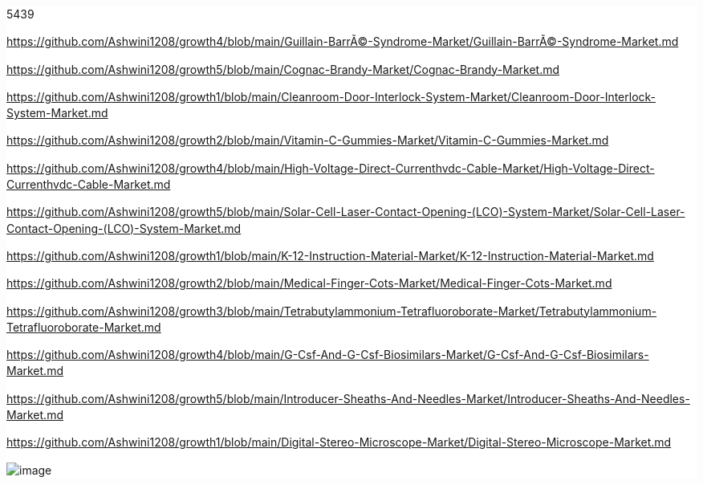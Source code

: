 5439</p><p><a href="https://github.com/Ashwini1208/growth4/blob/main/Guillain-BarrÃ©-Syndrome-Market/Guillain-BarrÃ©-Syndrome-Market.md">https://github.com/Ashwini1208/growth4/blob/main/Guillain-BarrÃ©-Syndrome-Market/Guillain-BarrÃ©-Syndrome-Market.md</a></p><p><a href="https://github.com/Ashwini1208/growth5/blob/main/Cognac-Brandy-Market/Cognac-Brandy-Market.md">https://github.com/Ashwini1208/growth5/blob/main/Cognac-Brandy-Market/Cognac-Brandy-Market.md</a></p><p><a href="https://github.com/Ashwini1208/growth1/blob/main/Cleanroom-Door-Interlock-System-Market/Cleanroom-Door-Interlock-System-Market.md">https://github.com/Ashwini1208/growth1/blob/main/Cleanroom-Door-Interlock-System-Market/Cleanroom-Door-Interlock-System-Market.md</a></p><p><a href="https://github.com/Ashwini1208/growth2/blob/main/Vitamin-C-Gummies-Market/Vitamin-C-Gummies-Market.md">https://github.com/Ashwini1208/growth2/blob/main/Vitamin-C-Gummies-Market/Vitamin-C-Gummies-Market.md</a></p><p><a href="https://github.com/Ashwini1208/growth4/blob/main/High-Voltage-Direct-Currenthvdc-Cable-Market/High-Voltage-Direct-Currenthvdc-Cable-Market.md">https://github.com/Ashwini1208/growth4/blob/main/High-Voltage-Direct-Currenthvdc-Cable-Market/High-Voltage-Direct-Currenthvdc-Cable-Market.md</a></p><p><a href="https://github.com/Ashwini1208/growth5/blob/main/Solar-Cell-Laser-Contact-Opening-(LCO)-System-Market/Solar-Cell-Laser-Contact-Opening-(LCO)-System-Market.md">https://github.com/Ashwini1208/growth5/blob/main/Solar-Cell-Laser-Contact-Opening-(LCO)-System-Market/Solar-Cell-Laser-Contact-Opening-(LCO)-System-Market.md</a></p><p><a href="https://github.com/Ashwini1208/growth1/blob/main/K-12-Instruction-Material-Market/K-12-Instruction-Material-Market.md">https://github.com/Ashwini1208/growth1/blob/main/K-12-Instruction-Material-Market/K-12-Instruction-Material-Market.md</a></p><p><a href="https://github.com/Ashwini1208/growth2/blob/main/Medical-Finger-Cots-Market/Medical-Finger-Cots-Market.md">https://github.com/Ashwini1208/growth2/blob/main/Medical-Finger-Cots-Market/Medical-Finger-Cots-Market.md</a></p><p><a href="https://github.com/Ashwini1208/growth3/blob/main/Tetrabutylammonium-Tetrafluoroborate-Market/Tetrabutylammonium-Tetrafluoroborate-Market.md">https://github.com/Ashwini1208/growth3/blob/main/Tetrabutylammonium-Tetrafluoroborate-Market/Tetrabutylammonium-Tetrafluoroborate-Market.md</a></p><p><a href="https://github.com/Ashwini1208/growth4/blob/main/G-Csf-And-G-Csf-Biosimilars-Market/G-Csf-And-G-Csf-Biosimilars-Market.md">https://github.com/Ashwini1208/growth4/blob/main/G-Csf-And-G-Csf-Biosimilars-Market/G-Csf-And-G-Csf-Biosimilars-Market.md</a></p><p><a href="https://github.com/Ashwini1208/growth5/blob/main/Introducer-Sheaths-And-Needles-Market/Introducer-Sheaths-And-Needles-Market.md">https://github.com/Ashwini1208/growth5/blob/main/Introducer-Sheaths-And-Needles-Market/Introducer-Sheaths-And-Needles-Market.md</a></p><p><a href="https://github.com/Ashwini1208/growth1/blob/main/Digital-Stereo-Microscope-Market/Digital-Stereo-Microscope-Market.md">https://github.com/Ashwini1208/growth1/blob/main/Digital-Stereo-Microscope-Market/Digital-Stereo-Microscope-Market.md</a></p>
![image](https://github.com/user-attachments/assets/8761eca5-e82f-48e8-bea6-a41a43cf9e09)
